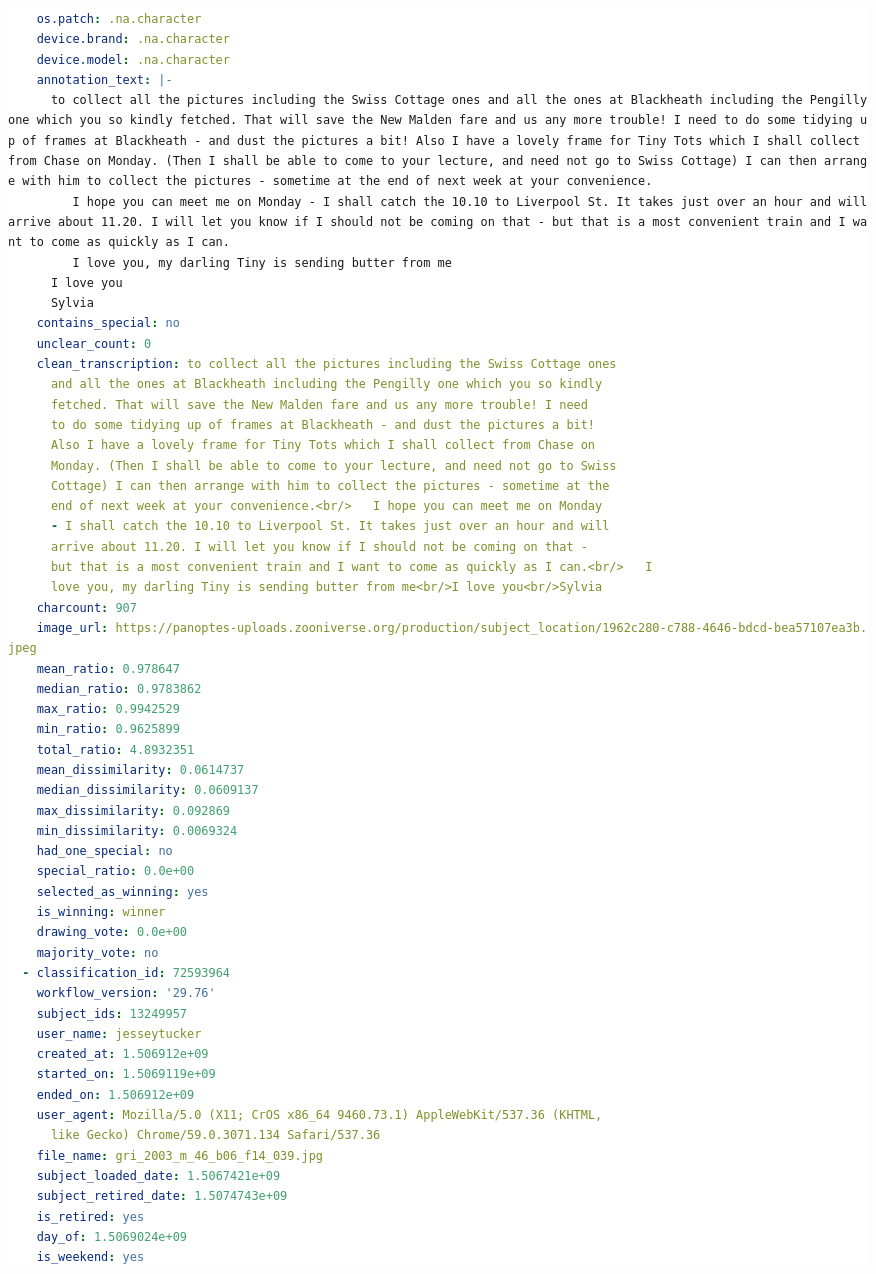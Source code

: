 ```yaml
    os.patch: .na.character
    device.brand: .na.character
    device.model: .na.character
    annotation_text: |-
      to collect all the pictures including the Swiss Cottage ones and all the ones at Blackheath including the Pengilly one which you so kindly fetched. That will save the New Malden fare and us any more trouble! I need to do some tidying up of frames at Blackheath - and dust the pictures a bit! Also I have a lovely frame for Tiny Tots which I shall collect from Chase on Monday. (Then I shall be able to come to your lecture, and need not go to Swiss Cottage) I can then arrange with him to collect the pictures - sometime at the end of next week at your convenience.
         I hope you can meet me on Monday - I shall catch the 10.10 to Liverpool St. It takes just over an hour and will arrive about 11.20. I will let you know if I should not be coming on that - but that is a most convenient train and I want to come as quickly as I can.
         I love you, my darling Tiny is sending butter from me
      I love you
      Sylvia
    contains_special: no
    unclear_count: 0
    clean_transcription: to collect all the pictures including the Swiss Cottage ones
      and all the ones at Blackheath including the Pengilly one which you so kindly
      fetched. That will save the New Malden fare and us any more trouble! I need
      to do some tidying up of frames at Blackheath - and dust the pictures a bit!
      Also I have a lovely frame for Tiny Tots which I shall collect from Chase on
      Monday. (Then I shall be able to come to your lecture, and need not go to Swiss
      Cottage) I can then arrange with him to collect the pictures - sometime at the
      end of next week at your convenience.<br/>   I hope you can meet me on Monday
      - I shall catch the 10.10 to Liverpool St. It takes just over an hour and will
      arrive about 11.20. I will let you know if I should not be coming on that -
      but that is a most convenient train and I want to come as quickly as I can.<br/>   I
      love you, my darling Tiny is sending butter from me<br/>I love you<br/>Sylvia
    charcount: 907
    image_url: https://panoptes-uploads.zooniverse.org/production/subject_location/1962c280-c788-4646-bdcd-bea57107ea3b.jpeg
    mean_ratio: 0.978647
    median_ratio: 0.9783862
    max_ratio: 0.9942529
    min_ratio: 0.9625899
    total_ratio: 4.8932351
    mean_dissimilarity: 0.0614737
    median_dissimilarity: 0.0609137
    max_dissimilarity: 0.092869
    min_dissimilarity: 0.0069324
    had_one_special: no
    special_ratio: 0.0e+00
    selected_as_winning: yes
    is_winning: winner
    drawing_vote: 0.0e+00
    majority_vote: no
  - classification_id: 72593964
    workflow_version: '29.76'
    subject_ids: 13249957
    user_name: jesseytucker
    created_at: 1.506912e+09
    started_on: 1.5069119e+09
    ended_on: 1.506912e+09
    user_agent: Mozilla/5.0 (X11; CrOS x86_64 9460.73.1) AppleWebKit/537.36 (KHTML,
      like Gecko) Chrome/59.0.3071.134 Safari/537.36
    file_name: gri_2003_m_46_b06_f14_039.jpg
    subject_loaded_date: 1.5067421e+09
    subject_retired_date: 1.5074743e+09
    is_retired: yes
    day_of: 1.5069024e+09
    is_weekend: yes
```